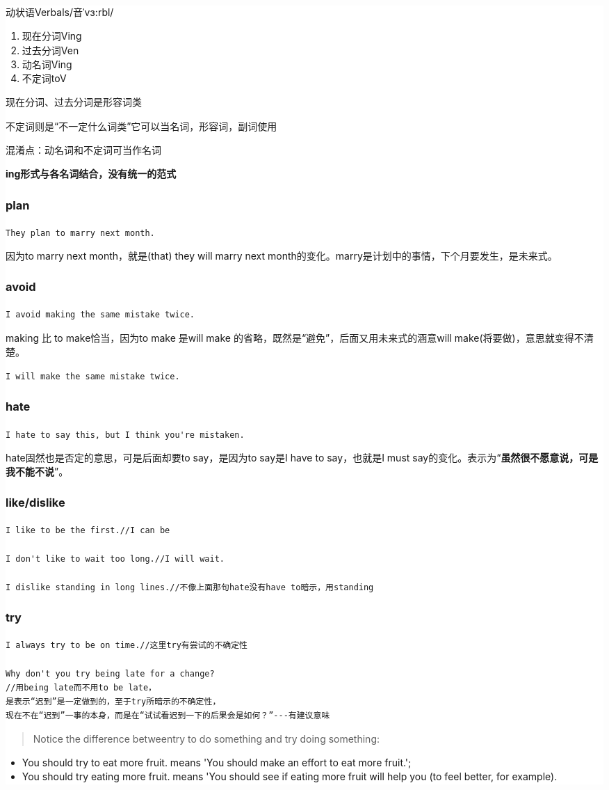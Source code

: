 动状语Verbals/音ˈvɜ:rbl/

1. 现在分词Ving
2. 过去分词Ven
3. 动名词Ving
4. 不定词toV

现在分词、过去分词是形容词类

不定词则是“不一定什么词类”它可以当名词，形容词，副词使用

混淆点：动名词和不定词可当作名词

**ing形式与各名词结合，没有统一的范式**

### plan ###

	They plan to marry next month.

因为to marry next month，就是(that) they will marry next month的变化。marry是计划中的事情，下个月要发生，是未来式。

### avoid ###

	I avoid making the same mistake twice.

making 比 to make恰当，因为to make 是will make 的省略，既然是“避免”，后面又用未来式的涵意will make(将要做)，意思就变得不清楚。

	I will make the same mistake twice.

### hate ###

	I hate to say this, but I think you're mistaken.

hate固然也是否定的意思，可是后面却要to say，是因为to say是I have to say，也就是I must say的变化。表示为“**虽然很不愿意说，可是我不能不说**”。

### like/dislike ###

	I like to be the first.//I can be
	
	I don't like to wait too long.//I will wait.
	
	I dislike standing in long lines.//不像上面那句hate没有have to暗示，用standing


### try ###

	I always try to be on time.//这里try有尝试的不确定性

	Why don't you try being late for a change?
	//用being late而不用to be late，
	是表示“迟到”是一定做到的，至于try所暗示的不确定性，
	现在不在“迟到”一事的本身，而是在“试试看迟到一下的后果会是如何？”---有建议意味

>Notice the difference betweentry to do something and try doing something:
- You should try to eat more fruit.
means 'You should make an effort to eat more fruit.';
- You should try eating more fruit.
means 'You should see if eating more fruit will help you (to feel better, for example).
